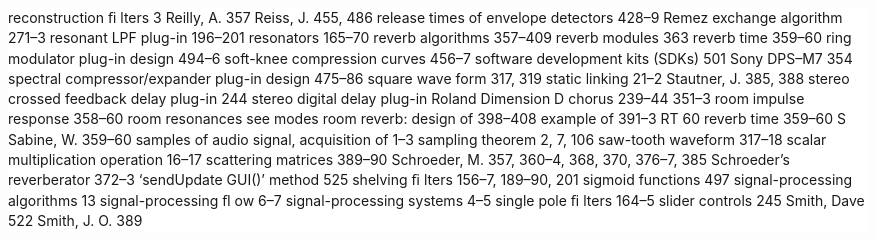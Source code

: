   reconstruction ﬁ lters  3
  Reilly, A.  357
  Reiss, J.  455, 486
  release times of envelope
detectors  428–9
  Remez exchange algorithm
271–3
  resonant LPF plug-in
196–201
  resonators  165–70
  reverb algorithms  357–409
  reverb modules  363
  reverb time  359–60
  ring modulator plug-in design
494–6
   soft-knee  compression curves
456–7
  software development kits
(SDKs)  501
  Sony DPS–M7
354
  spectral compressor/expander
plug-in design  475–86
  square wave form
317, 319
  static linking  21–2
  Stautner, J.  385, 388
  stereo crossed feedback delay
plug-in  244
  stereo digital delay plug-in
  Roland Dimension D chorus
239–44
351–3
  room impulse response
358–60
  room resonances  see  modes
  room reverb: design of  398–408
   example of  391–3
   RT  60  reverb time  359–60
 S
  Sabine, W.  359–60
  samples of audio signal, acquisition
of  1–3
  sampling theorem  2, 7, 106
  saw-tooth waveform  317–18
  scalar multiplication operation
16–17
  scattering matrices  389–90
  Schroeder, M.  357, 360–4, 368,
370, 376–7, 385
  Schroeder’s reverberator
372–3
  ‘sendUpdate GUI()’ method
525
  shelving ﬁ lters  156–7,
189–90, 201
  sigmoid functions  497
  signal-processing algorithms  13
  signal-processing ﬂ ow  6–7
  signal-processing systems  4–5
  single pole ﬁ lters  164–5
  slider controls  245
  Smith, Dave  522
  Smith, J. O.  389